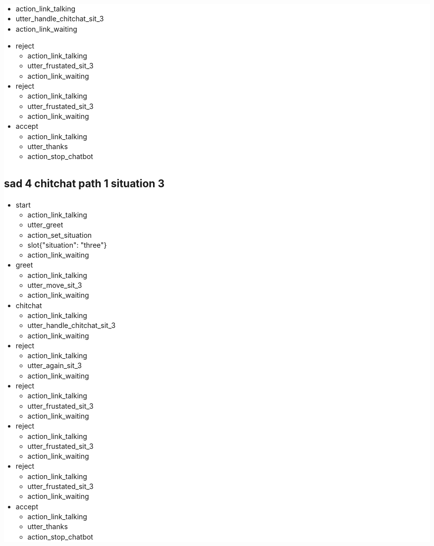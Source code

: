   - action_link_talking
  - utter_handle_chitchat_sit_3
  - action_link_waiting
* reject
  - action_link_talking
  - utter_frustated_sit_3
  - action_link_waiting
* reject
  - action_link_talking
  - utter_frustated_sit_3
  - action_link_waiting
* accept
  - action_link_talking
  - utter_thanks
  - action_stop_chatbot


## sad 4 chitchat path 1 situation 3
* start
  - action_link_talking
  - utter_greet     
  - action_set_situation
  - slot{"situation": "three"}
  - action_link_waiting         
* greet
  - action_link_talking             
  - utter_move_sit_3
  - action_link_waiting
* chitchat
  - action_link_talking
  - utter_handle_chitchat_sit_3
  - action_link_waiting
* reject
  - action_link_talking
  - utter_again_sit_3
  - action_link_waiting
* reject
  - action_link_talking
  - utter_frustated_sit_3
  - action_link_waiting
* reject
  - action_link_talking
  - utter_frustated_sit_3
  - action_link_waiting
* reject
  - action_link_talking
  - utter_frustated_sit_3
  - action_link_waiting
* accept
  - action_link_talking
  - utter_thanks
  - action_stop_chatbot

